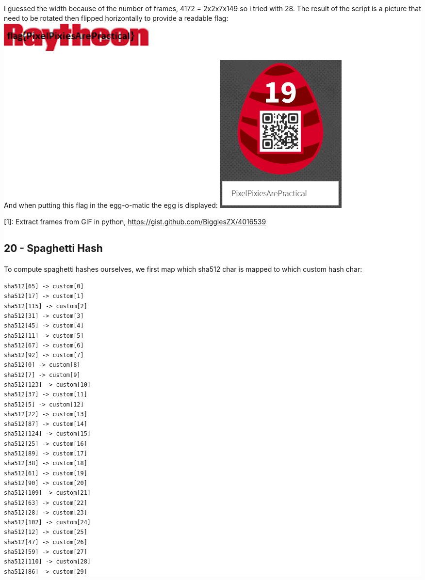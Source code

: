 I guessed the width because of the number of frames, 4172 = 2x2x7x149 so i tried with 28. The result of the script is a picture that need to be rotated then flipped horizontally to provide a readable flag:  
![](./19/flag.png)

And when putting this flag in the egg-o-matic the egg is displayed:
![](./19/egg19.png)

\[1\]: Extract frames from GIF in python, <https://gist.github.com/BigglesZX/4016539>


20 - Spaghetti Hash
-------------------
To compute spaghetti hashes ourselves, we first map which sha512 char is mapped to which custom hash char:
```
sha512[65] -> custom[0]
sha512[17] -> custom[1]
sha512[115] -> custom[2]
sha512[31] -> custom[3]
sha512[45] -> custom[4]
sha512[11] -> custom[5]
sha512[67] -> custom[6]
sha512[92] -> custom[7]
sha512[0] -> custom[8]
sha512[7] -> custom[9]
sha512[123] -> custom[10]
sha512[37] -> custom[11]
sha512[5] -> custom[12]
sha512[22] -> custom[13]
sha512[87] -> custom[14]
sha512[124] -> custom[15]
sha512[25] -> custom[16]
sha512[89] -> custom[17]
sha512[38] -> custom[18]
sha512[61] -> custom[19]
sha512[90] -> custom[20]
sha512[109] -> custom[21]
sha512[63] -> custom[22]
sha512[28] -> custom[23]
sha512[102] -> custom[24]
sha512[12] -> custom[25]
sha512[47] -> custom[26]
sha512[59] -> custom[27]
sha512[110] -> custom[28]
sha512[86] -> custom[29]
```